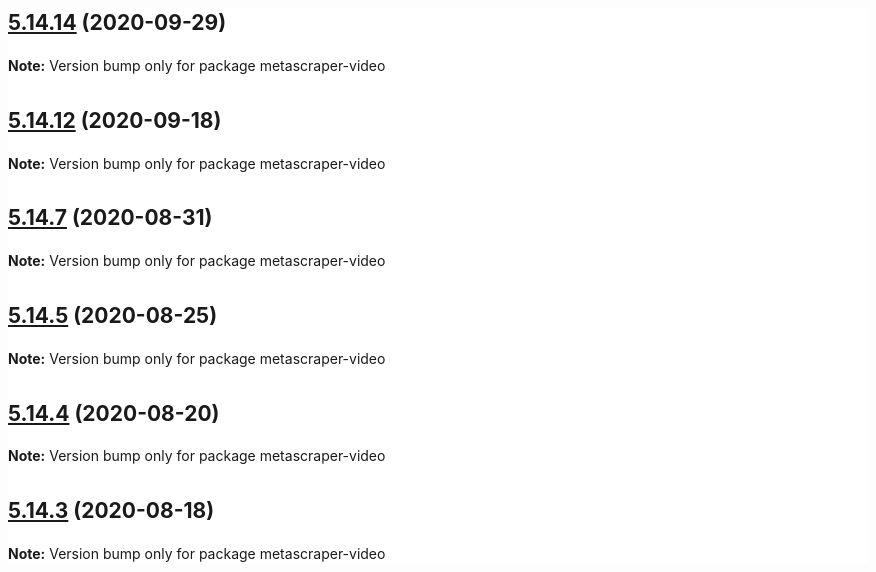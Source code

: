 



## [5.14.14](https://github.com/microlinkhq/metascraper/tree/master/packages/metascraper-video/compare/v5.14.13...v5.14.14) (2020-09-29)

**Note:** Version bump only for package metascraper-video





## [5.14.12](https://github.com/microlinkhq/metascraper/tree/master/packages/metascraper-video/compare/v5.14.11...v5.14.12) (2020-09-18)

**Note:** Version bump only for package metascraper-video





## [5.14.7](https://github.com/microlinkhq/metascraper/tree/master/packages/metascraper-video/compare/v5.14.6...v5.14.7) (2020-08-31)

**Note:** Version bump only for package metascraper-video





## [5.14.5](https://github.com/microlinkhq/metascraper/tree/master/packages/metascraper-video/compare/v5.14.4...v5.14.5) (2020-08-25)

**Note:** Version bump only for package metascraper-video





## [5.14.4](https://github.com/microlinkhq/metascraper/tree/master/packages/metascraper-video/compare/v5.14.3...v5.14.4) (2020-08-20)

**Note:** Version bump only for package metascraper-video





## [5.14.3](https://github.com/microlinkhq/metascraper/tree/master/packages/metascraper-video/compare/v5.14.2...v5.14.3) (2020-08-18)

**Note:** Version bump only for package metascraper-video

